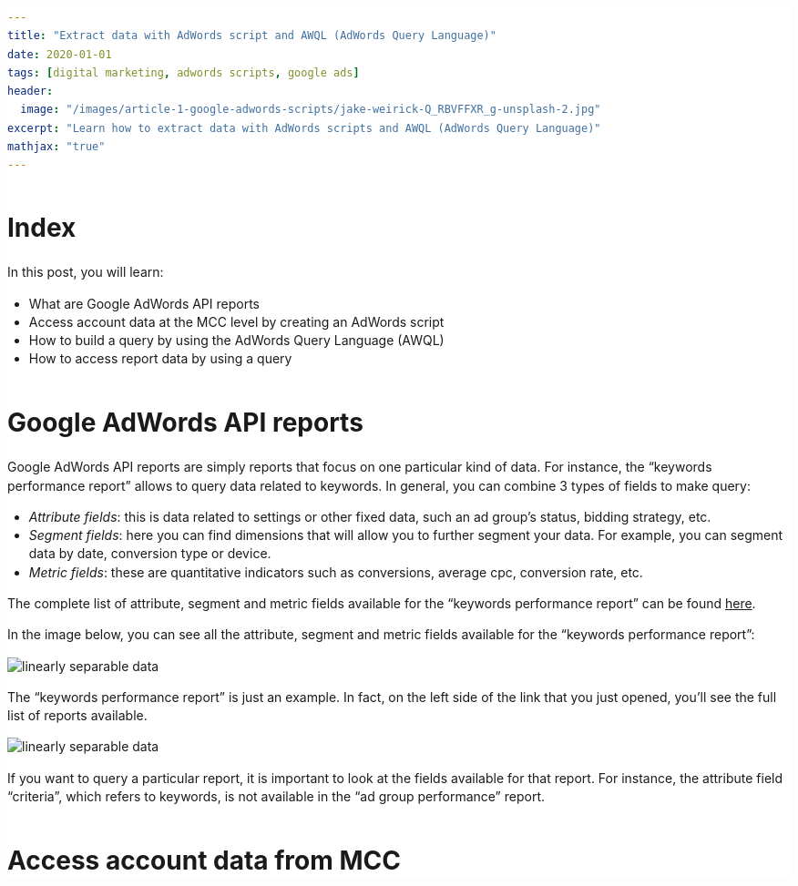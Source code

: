 ```yaml
---
title: "Extract data with AdWords script and AWQL (AdWords Query Language)"
date: 2020-01-01
tags: [digital marketing, adwords scripts, google ads]
header:
  image: "/images/article-1-google-adwords-scripts/jake-weirick-Q_RBVFFXR_g-unsplash-2.jpg"
excerpt: "Learn how to extract data with AdWords scripts and AWQL (AdWords Query Language)"
mathjax: "true"
---
```


# Index
In this post, you will learn:

* What are Google AdWords API reports
* Access account data at the MCC level by creating an AdWords script
* How to build a query by using the AdWords Query Language (AWQL)
* How to access report data by using a query

# Google AdWords API reports

Google AdWords API reports are simply reports that focus on one particular kind of data. For instance, the “keywords performance report” allows to query data related to keywords. In general, you can combine 3 types of fields to make query:

* *Attribute fields*: this is data related to settings or other fixed data, such an ad group’s status, bidding strategy, etc.
* *Segment fields*: here you can find dimensions that will allow you to further segment your data. For example, you can segment data by date, conversion type or device.
* *Metric fields*: these are quantitative indicators such as conversions, average cpc, conversion rate, etc.

The complete list of attribute, segment and metric fields available for the “keywords performance report” can be found [here](https://developers.google.com/adwords/api/docs/appendix/reports/keywords-performance-report).

In the image below, you can see all the attribute, segment and metric fields available for the “keywords performance report”:

<img src="{{ site.url }}{{ site.baseurl }}/images/article-1-google-adwords-scripts/image-10.jpg" alt="linearly separable data">

The “keywords performance report” is just an example. In fact, on the left side of the link that you just opened, you’ll see the full list of reports available.

<img src="{{ site.url }}{{ site.baseurl }}/images/article-1-google-adwords-scripts/image-1.jpg" alt="linearly separable data">

If you want to query a particular report, it is important to look at the fields available for that report. For instance, the attribute field “criteria”, which refers to keywords, is not available in the “ad group performance” report.

# Access account data from MCC
